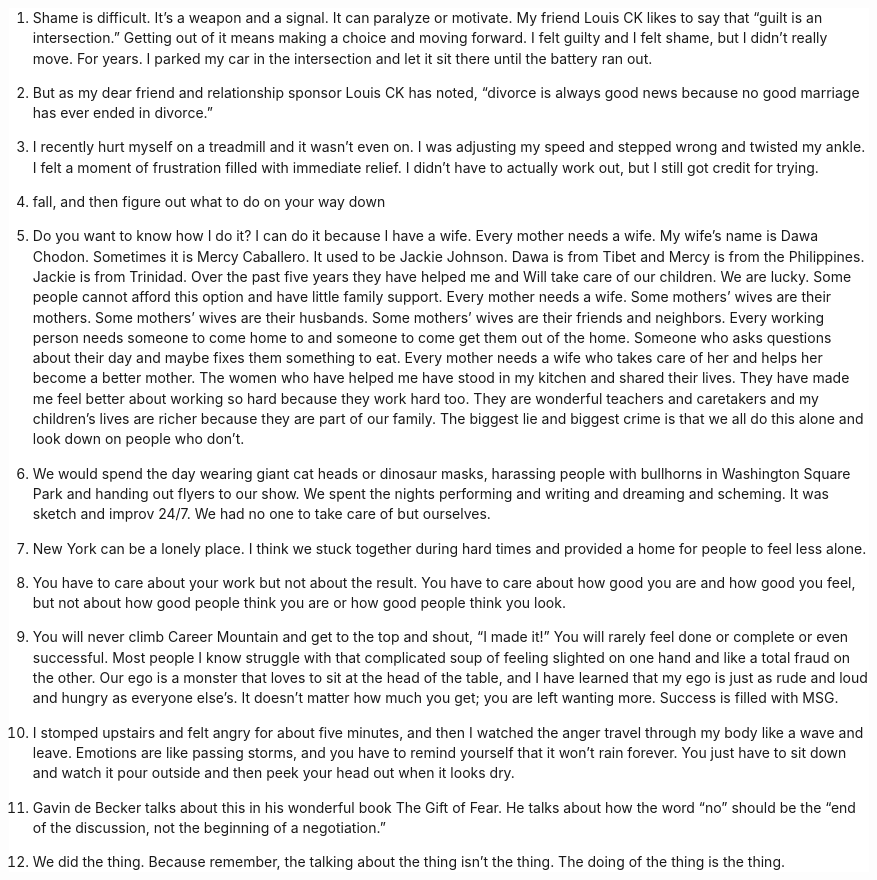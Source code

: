 1. Shame is difficult. It’s a weapon and a signal. It can paralyze or motivate. My friend Louis CK likes to say that “guilt is an intersection.” Getting out of it means making a choice and moving forward. I felt guilty and I felt shame, but I didn’t really move. For years. I parked my car in the intersection and let it sit there until the battery ran out.

1. But as my dear friend and relationship sponsor Louis CK has noted, “divorce is always good news because no good marriage has ever ended in divorce.”

1. I recently hurt myself on a treadmill and it wasn’t even on. I was adjusting my speed and stepped wrong and twisted my ankle. I felt a moment of frustration filled with immediate relief. I didn’t have to actually work out, but I still got credit for trying. 

1. fall, and then figure out what to do on your way down

1. Do you want to know how I do it? I can do it because I have a wife. Every mother needs a wife. My wife’s name is Dawa Chodon. Sometimes it is Mercy Caballero. It used to be Jackie Johnson. Dawa is from Tibet and Mercy is from the Philippines. Jackie is from Trinidad. Over the past five years they have helped me and Will take care of our children. We are lucky. Some people cannot afford this option and have little family support. Every mother needs a wife. Some mothers’ wives are their mothers. Some mothers’ wives are their husbands. Some mothers’ wives are their friends and neighbors. Every working person needs someone to come home to and someone to come get them out of the home. Someone who asks questions about their day and maybe fixes them something to eat. Every mother needs a wife who takes care of her and helps her become a better mother. The women who have helped me have stood in my kitchen and shared their lives. They have made me feel better about working so hard because they work hard too. They are wonderful teachers and caretakers and my children’s lives are richer because they are part of our family. The biggest lie and biggest crime is that we all do this alone and look down on people who don’t.

1. We would spend the day wearing giant cat heads or dinosaur masks, harassing people with bullhorns in Washington Square Park and handing out flyers to our show. We spent the nights performing and writing and dreaming and scheming. It was sketch and improv 24/7. We had no one to take care of but ourselves.

1. New York can be a lonely place. I think we stuck together during hard times and provided a home for people to feel less alone.

1. You have to care about your work but not about the result. You have to care about how good you are and how good you feel, but not about how good people think you are or how good people think you look.

1. You will never climb Career Mountain and get to the top and shout, “I made it!” You will rarely feel done or complete or even successful. Most people I know struggle with that complicated soup of feeling slighted on one hand and like a total fraud on the other. Our ego is a monster that loves to sit at the head of the table, and I have learned that my ego is just as rude and loud and hungry as everyone else’s. It doesn’t matter how much you get; you are left wanting more. Success is filled with MSG.

1. I stomped upstairs and felt angry for about five minutes, and then I watched the anger travel through my body like a wave and leave. Emotions are like passing storms, and you have to remind yourself that it won’t rain forever. You just have to sit down and watch it pour outside and then peek your head out when it looks dry.

1. Gavin de Becker talks about this in his wonderful book The Gift of Fear. He talks about how the word “no” should be the “end of the discussion, not the beginning of a negotiation.” 

1. We did the thing. Because remember, the talking about the thing isn’t the thing. The doing of the thing is the thing.
